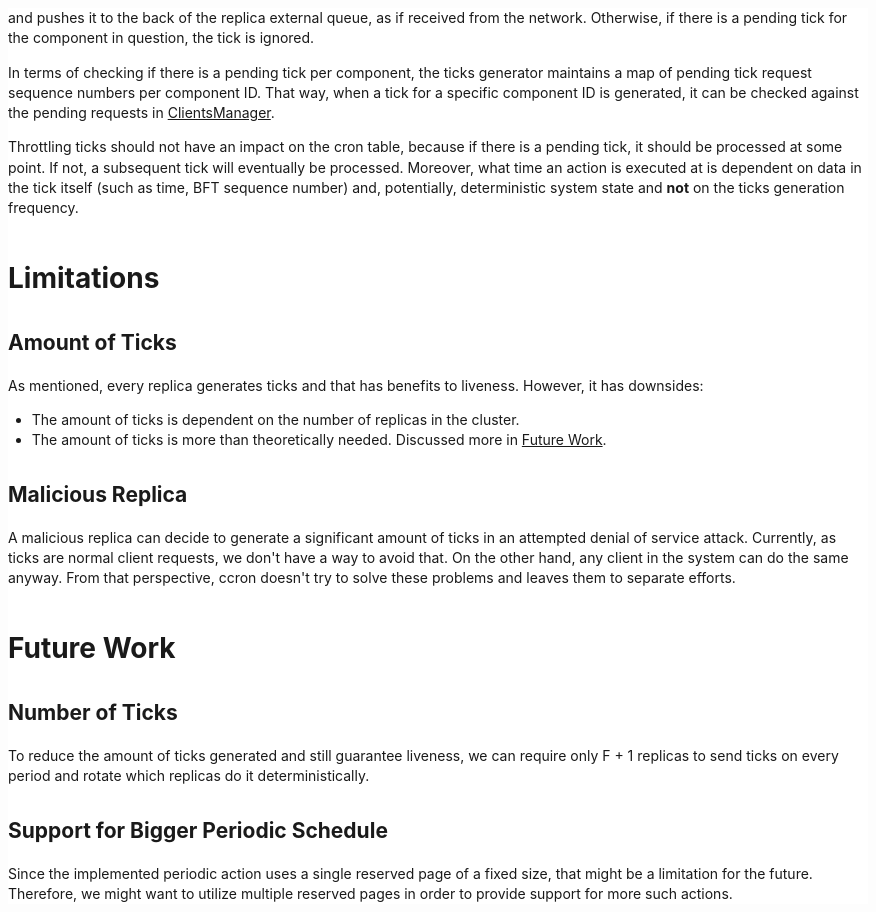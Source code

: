 and pushes it to the back of the replica external queue, as if received from the network. Otherwise, if there is a
pending tick for the component in question, the tick is ignored.

In terms of checking if there is a pending tick per component, the ticks generator maintains a map of pending tick
request sequence numbers per component ID. That way, when a tick for a specific component ID is generated, it can be
checked against the pending requests in [ClientsManager](../bftengine/src/bftengine/ClientsManager.hpp).

Throttling ticks should not have an impact on the cron table, because if there is a pending tick, it should be
processed at some point. If not, a subsequent tick will eventually be processed. Moreover, what time an action
is executed at is dependent on data in the tick itself (such as time, BFT sequence number) and, potentially,
deterministic system state and **not** on the ticks generation frequency.

# Limitations
## Amount of Ticks
As mentioned, every replica generates ticks and that has benefits to liveness. However, it has downsides:
 * The amount of ticks is dependent on the number of replicas in the cluster.
 * The amount of ticks is more than theoretically needed. Discussed more in [Future Work](#future-work).

## Malicious Replica
A malicious replica can decide to generate a significant amount of ticks in an attempted denial of service
attack. Currently, as ticks are normal client requests, we don't have a way to avoid that. On the other hand,
any client in the system can do the same anyway. From that perspective, ccron doesn't try to solve these
problems and leaves them to separate efforts.

# Future Work
## Number of Ticks
To reduce the amount of ticks generated and still guarantee liveness, we can require only F + 1 replicas to
send ticks on every period and rotate which replicas do it deterministically.

## Support for Bigger Periodic Schedule
Since the implemented periodic action uses a single reserved page of a fixed size, that might be a limitation
for the future. Therefore, we might want to utilize multiple reserved pages in order to provide support for
more such actions.
